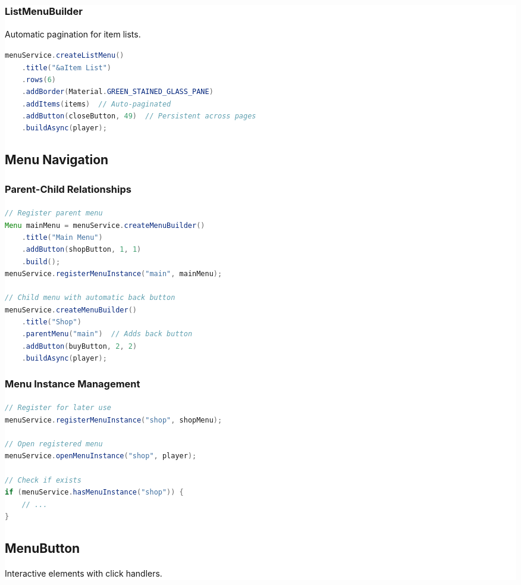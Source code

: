 ### ListMenuBuilder
Automatic pagination for item lists.

```java
menuService.createListMenu()
    .title("&aItem List")
    .rows(6)
    .addBorder(Material.GREEN_STAINED_GLASS_PANE)
    .addItems(items)  // Auto-paginated
    .addButton(closeButton, 49)  // Persistent across pages
    .buildAsync(player);
```

## Menu Navigation

### Parent-Child Relationships

```java
// Register parent menu
Menu mainMenu = menuService.createMenuBuilder()
    .title("Main Menu")
    .addButton(shopButton, 1, 1)
    .build();
menuService.registerMenuInstance("main", mainMenu);

// Child menu with automatic back button
menuService.createMenuBuilder()
    .title("Shop")
    .parentMenu("main")  // Adds back button
    .addButton(buyButton, 2, 2)
    .buildAsync(player);
```

### Menu Instance Management

```java
// Register for later use
menuService.registerMenuInstance("shop", shopMenu);

// Open registered menu
menuService.openMenuInstance("shop", player);

// Check if exists
if (menuService.hasMenuInstance("shop")) {
    // ...
}
```

## MenuButton

Interactive elements with click handlers.
